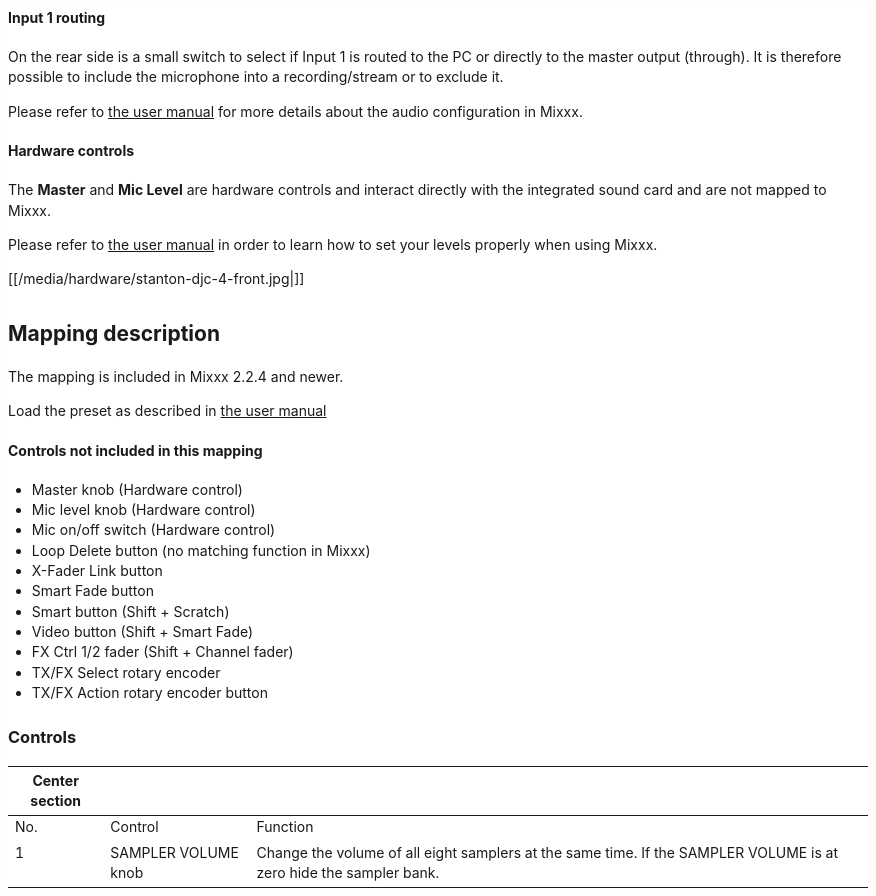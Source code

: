 #### Input 1 routing

On the rear side is a small switch to select if Input 1 is routed to the
PC or directly to the master output (through). It is therefore possible
to include the microphone into a recording/stream or to exclude it.

Please refer to [the user
manual](https://mixxx.org/manual/latest/en/chapters/example_setups.html#laptop-and-external-usb-audio-interface)
for more details about the audio configuration in Mixxx.

#### Hardware controls

The **Master** and **Mic Level** are hardware controls and interact
directly with the integrated sound card and are not mapped to Mixxx.

Please refer to [the user
manual](https://mixxx.org/manual/latest/en/chapters/djing_with_mixxx.html#djing-gain-staging)
in order to learn how to set your levels properly when using Mixxx.

[[/media/hardware/stanton-djc-4-front.jpg|]]

## Mapping description

The mapping is included in Mixxx 2.2.4 and newer.

Load the preset as described in [the user
manual](https://mixxx.org/manual/latest/en/chapters/controlling_mixxx.html#using-midi-hid-controllers)

#### Controls not included in this mapping

  - Master knob (Hardware control)
  - Mic level knob (Hardware control)
  - Mic on/off switch (Hardware control)
  - Loop Delete button (no matching function in Mixxx)
  - X-Fader Link button
  - Smart Fade button
  - Smart button (Shift + Scratch)
  - Video button (Shift + Smart Fade)
  - FX Ctrl 1/2 fader (Shift + Channel fader)
  - TX/FX Select rotary encoder
  - TX/FX Action rotary encoder button

### Controls

<table>
<thead>
<tr class="header">
<th>Center section</th>
<th></th>
<th></th>
</tr>
</thead>
<tbody>
<tr class="odd">
<td>No.</td>
<td>Control</td>
<td>Function</td>
</tr>
<tr class="even">
<td>1</td>
<td>SAMPLER VOLUME knob</td>
<td>Change the volume of all eight samplers at the same time. If the SAMPLER VOLUME is at zero hide the sampler bank.</td>
</tr>